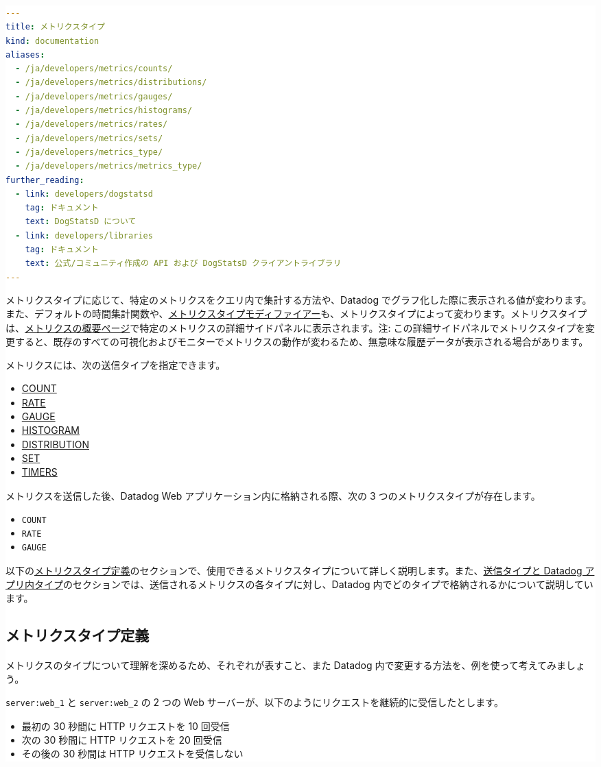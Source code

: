 ```yaml
---
title: メトリクスタイプ
kind: documentation
aliases:
  - /ja/developers/metrics/counts/
  - /ja/developers/metrics/distributions/
  - /ja/developers/metrics/gauges/
  - /ja/developers/metrics/histograms/
  - /ja/developers/metrics/rates/
  - /ja/developers/metrics/sets/
  - /ja/developers/metrics_type/
  - /ja/developers/metrics/metrics_type/
further_reading:
  - link: developers/dogstatsd
    tag: ドキュメント
    text: DogStatsD について
  - link: developers/libraries
    tag: ドキュメント
    text: 公式/コミュニティ作成の API および DogStatsD クライアントライブラリ
---
```

メトリクスタイプに応じて、特定のメトリクスをクエリ内で集計する方法や、Datadog でグラフ化した際に表示される値が変わります。また、デフォルトの時間集計関数や、[メトリクスタイプモディファイアー][1]も、メトリクスタイプによって変わります。メトリクスタイプは、[メトリクスの概要ページ][2]で特定のメトリクスの詳細サイドパネルに表示されます。注: この詳細サイドパネルでメトリクスタイプを変更すると、既存のすべての可視化およびモニターでメトリクスの動作が変わるため、無意味な履歴データが表示される場合があります。

メトリクスには、次の送信タイプを指定できます。

* [COUNT](?tab=count#metric-type-definition)
* [RATE](?tab=rate#metric-type-definition)
* [GAUGE](?tab=gauge#metric-type-definition)
* [HISTOGRAM](?tab=histogram#metric-type-definition)
* [DISTRIBUTION](?tab=distribution#metric-type-definition)
* [SET](?tab=set#metric-type-definition)
* [TIMERS](?tab=timers#metric-type-definition)

メトリクスを送信した後、Datadog Web アプリケーション内に格納される際、次の 3 つのメトリクスタイプが存在します。

* `COUNT`
* `RATE`
* `GAUGE`

以下の[メトリクスタイプ定義](#メトリクスタイプ定義)のセクションで、使用できるメトリクスタイプについて詳しく説明します。また、[送信タイプと Datadog アプリ内タイプ](#送信タイプとDatadogアプリ内タイプ)のセクションでは、送信されるメトリクスの各タイプに対し、Datadog 内でどのタイプで格納されるかについて説明しています。

## メトリクスタイプ定義

メトリクスのタイプについて理解を深めるため、それぞれが表すこと、また Datadog 内で変更する方法を、例を使って考えてみましょう。

`server:web_1` と `server:web_2` の 2 つの Web サーバーが、以下のようにリクエストを継続的に受信したとします。

* 最初の 30 秒間に HTTP リクエストを 10 回受信
* 次の 30 秒間に HTTP リクエストを 20 回受信
* その後の 30 秒間は HTTP リクエストを受信しない


[1]: /ja/developers/metrics/agent_metrics_submission/?tab=count
[2]: /ja/developers/metrics/dogstatsd_metrics_submission/#count
[3]: /ja/api/?lang=python#post-timeseries-points
[1]: /ja/developers/metrics/agent_metrics_submission/?tab=rate
[2]: /ja/api/?lang=python#post-timeseries-points
[1]: /ja/developers/metrics/agent_metrics_submission/?tab=gauge
[2]: /ja/developers/metrics/dogstatsd_metrics_submission/#gauge
[3]: /ja/api/?lang=python#post-timeseries-points
[1]: https://github.com/etsy/statsd/blob/master/docs/metric_types.md#timing
[2]: /ja/agent/guide/agent-configuration-files/#agent-main-configuration-file
[3]: /ja/developers/metrics/agent_metrics_submission/?tab=histogram
[4]: /ja/developers/metrics/dogstatsd_metrics_submission/#histogram
[1]: /ja/developers/metrics/dogstatsd_metrics_submission/#distribution
[2]: /ja/metrics/distributions
[1]: /ja/developers/metrics/agent_metrics_submission/?tab=set
[2]: /ja/developers/metrics/dogstatsd_metrics_submission/#set
[1]: /ja/developers/metrics/dogstatsd_metrics_submission/#timers
[1]: /ja/developers/metrics/type_modifiers
[2]: /ja/metrics/summary
[3]: /ja/api/?lang=python#post-timeseries-points
[4]: /ja/developers/metrics/dogstatsd_metrics_submission
[5]: /ja/developers/metrics/agent_metrics_submission
[6]: /ja/developers/metrics/dogstatsd_metrics_submission/#gauge
[7]: /ja/developers/metrics/dogstatsd_metrics_submission/#distribution
[8]: /ja/developers/metrics/dogstatsd_metrics_submission/#count
[9]: /ja/developers/metrics/dogstatsd_metrics_submission/#set
[10]: /ja/developers/metrics/dogstatsd_metrics_submission/#histogram
[11]: /ja/developers/metrics/agent_metrics_submission/?tab=count#count
[12]: /ja/developers/metrics/agent_metrics_submission/?tab=count#monotonic-count
[13]: /ja/developers/metrics/agent_metrics_submission/?tab=gauge
[14]: /ja/developers/metrics/agent_metrics_submission/?tab=histogram
[15]: /ja/developers/metrics/agent_metrics_submission/?tab=rate
[16]: /ja/developers/integrations